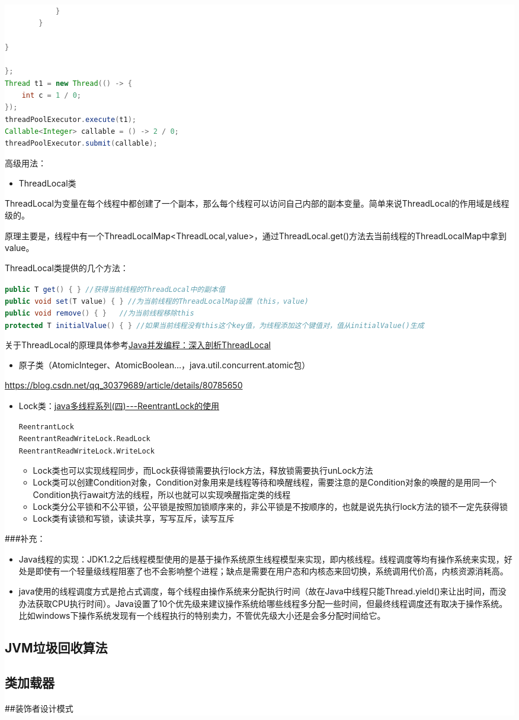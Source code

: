 ```java
            }
        }

}

};
Thread t1 = new Thread(() -> {
    int c = 1 / 0;
});
threadPoolExecutor.execute(t1);
Callable<Integer> callable = () -> 2 / 0;
threadPoolExecutor.submit(callable);
```

高级用法：

- ThreadLocal类

ThreadLocal为变量在每个线程中都创建了一个副本，那么每个线程可以访问自己内部的副本变量。简单来说ThreadLocal的作用域是线程级的。

原理主要是，线程中有一个ThreadLocalMap<ThreadLocal,value>，通过ThreadLocal.get()方法去当前线程的ThreadLocalMap中拿到value。

ThreadLocal类提供的几个方法：

```java
public T get() { } //获得当前线程的ThreadLocal中的副本值
public void set(T value) { } //为当前线程的ThreadLocalMap设置（this，value)
public void remove() { }   //为当前线程移除this
protected T initialValue() { } //如果当前线程没有this这个key值，为线程添加这个键值对，值从initialValue()生成
```

关于ThreadLocal的原理具体参考[Java并发编程：深入剖析ThreadLocal](https://www.cnblogs.com/dolphin0520/p/3920407.html)

- 原子类（AtomicInteger、AtomicBoolean…，java.util.concurrent.atomic包）

https://blog.csdn.net/qq_30379689/article/details/80785650

- Lock类：[java多线程系列(四)---ReentrantLock的使用](https://www.cnblogs.com/-new/p/7256297.html)

  ```
  ReentrantLock
  ReentrantReadWriteLock.ReadLock
  ReentrantReadWriteLock.WriteLock
  ```

  - Lock类也可以实现线程同步，而Lock获得锁需要执行lock方法，释放锁需要执行unLock方法
  - Lock类可以创建Condition对象，Condition对象用来是线程等待和唤醒线程，需要注意的是Condition对象的唤醒的是用同一个Condition执行await方法的线程，所以也就可以实现唤醒指定类的线程
  - Lock类分公平锁和不公平锁，公平锁是按照加锁顺序来的，非公平锁是不按顺序的，也就是说先执行lock方法的锁不一定先获得锁
  - Lock类有读锁和写锁，读读共享，写写互斥，读写互斥

###补充：

- Java线程的实现：JDK1.2之后线程模型使用的是基于操作系统原生线程模型来实现，即内核线程。线程调度等均有操作系统来实现，好处是即使有一个轻量级线程阻塞了也不会影响整个进程；缺点是需要在用户态和内核态来回切换，系统调用代价高，内核资源消耗高。

- java使用的线程调度方式是抢占式调度，每个线程由操作系统来分配执行时间（故在Java中线程只能Thread.yield()来让出时间，而没办法获取CPU执行时间）。Java设置了10个优先级来建议操作系统给哪些线程多分配一些时间，但最终线程调度还有取决于操作系统。比如windows下操作系统发现有一个线程执行的特别卖力，不管优先级大小还是会多分配时间给它。



## JVM垃圾回收算法



## 类加载器



##装饰者设计模式